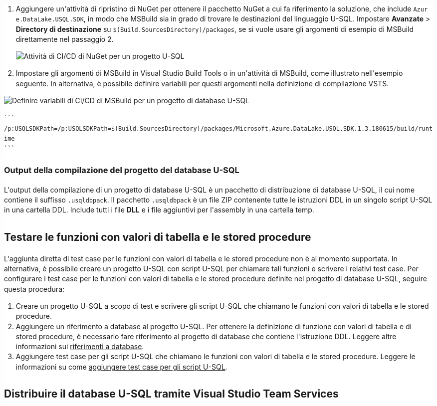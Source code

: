 
1.  Aggiungere un'attività di ripristino di NuGet per ottenere il pacchetto NuGet a cui fa riferimento la soluzione, che include `Azure.DataLake.USQL.SDK`, in modo che MSBuild sia in grado di trovare le destinazioni del linguaggio U-SQL. Impostare **Avanzate** > **Directory di destinazione** su `$(Build.SourcesDirectory)/packages`, se si vuole usare gli argomenti di esempio di MSBuild direttamente nel passaggio 2.

    ![Attività di CI/CD di NuGet per un progetto U-SQL](./media/data-lake-analytics-cicd-overview/data-lake-analytics-set-vsts-nuget-task.png)

2.  Impostare gli argomenti di MSBuild in Visual Studio Build Tools o in un'attività di MSBuild, come illustrato nell'esempio seguente. In alternativa, è possibile definire variabili per questi argomenti nella definizione di compilazione VSTS.

   ![Definire variabili di CI/CD di MSBuild per un progetto di database U-SQL](./media/data-lake-analytics-cicd-overview/data-lake-analytics-set-vsts-msbuild-variables-database-project.png) 

    ```
    /p:USQLSDKPath=/p:USQLSDKPath=$(Build.SourcesDirectory)/packages/Microsoft.Azure.DataLake.USQL.SDK.1.3.180615/build/runtime
    ```
 
### <a name="u-sql-database-project-build-output"></a>Output della compilazione del progetto del database U-SQL

L'output della compilazione di un progetto di database U-SQL è un pacchetto di distribuzione di database U-SQL, il cui nome contiene il suffisso `.usqldbpack`. Il pacchetto `.usqldbpack` è un file ZIP contenente tutte le istruzioni DDL in un singolo script U-SQL in una cartella DDL. Include tutti i file **DLL** e i file aggiuntivi per l'assembly in una cartella temp.

## <a name="test-table-valued-functions-and-stored-procedures"></a>Testare le funzioni con valori di tabella e le stored procedure

L'aggiunta diretta di test case per le funzioni con valori di tabella e le stored procedure non è al momento supportata. In alternativa, è possibile creare un progetto U-SQL con script U-SQL per chiamare tali funzioni e scrivere i relativi test case. Per configurare i test case per le funzioni con valori di tabella e le stored procedure definite nel progetto di database U-SQL, seguire questa procedura:

1.  Creare un progetto U-SQL a scopo di test e scrivere gli script U-SQL che chiamano le funzioni con valori di tabella e le stored procedure.
2.  Aggiungere un riferimento a database al progetto U-SQL. Per ottenere la definizione di funzione con valori di tabella e di stored procedure, è necessario fare riferimento al progetto di database che contiene l'istruzione DDL. Leggere altre informazioni sui [riferimenti a database](data-lake-analytics-data-lake-tools-develop-usql-database.md#reference-a-u-sql-database-project).
3.  Aggiungere test case per gli script U-SQL che chiamano le funzioni con valori di tabella e le stored procedure. Leggere le informazioni su come [aggiungere test case per gli script U-SQL](data-lake-analytics-cicd-test.md#test-u-sql-scripts).

## <a name="deploy-u-sql-database-through-visual-studio-team-service"></a>Distribuire il database U-SQL tramite Visual Studio Team Services
